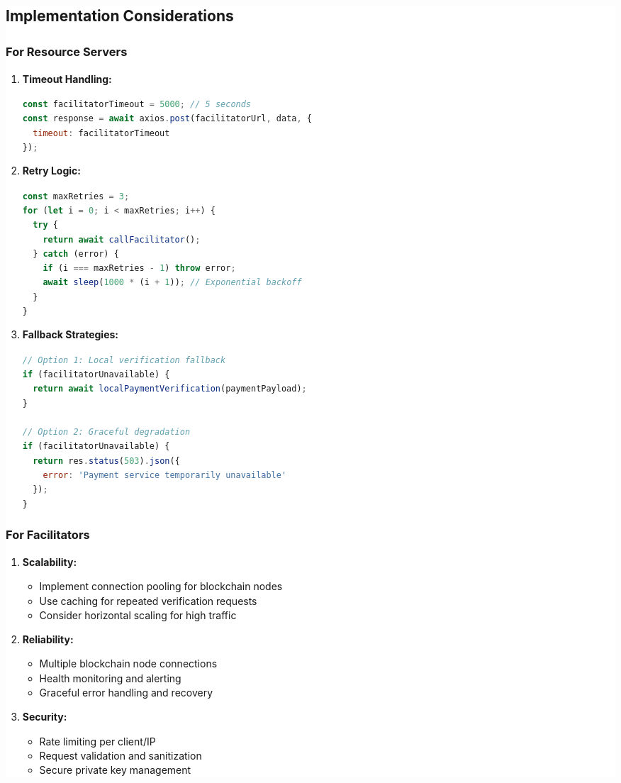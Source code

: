 ## Implementation Considerations

### For Resource Servers

1. **Timeout Handling:**
   ```javascript
   const facilitatorTimeout = 5000; // 5 seconds
   const response = await axios.post(facilitatorUrl, data, {
     timeout: facilitatorTimeout
   });
   ```

2. **Retry Logic:**
   ```javascript
   const maxRetries = 3;
   for (let i = 0; i < maxRetries; i++) {
     try {
       return await callFacilitator();
     } catch (error) {
       if (i === maxRetries - 1) throw error;
       await sleep(1000 * (i + 1)); // Exponential backoff
     }
   }
   ```

3. **Fallback Strategies:**
   ```javascript
   // Option 1: Local verification fallback
   if (facilitatorUnavailable) {
     return await localPaymentVerification(paymentPayload);
   }
   
   // Option 2: Graceful degradation
   if (facilitatorUnavailable) {
     return res.status(503).json({
       error: 'Payment service temporarily unavailable'
     });
   }
   ```

### For Facilitators

1. **Scalability:**
   - Implement connection pooling for blockchain nodes
   - Use caching for repeated verification requests
   - Consider horizontal scaling for high traffic

2. **Reliability:**
   - Multiple blockchain node connections
   - Health monitoring and alerting
   - Graceful error handling and recovery

3. **Security:**
   - Rate limiting per client/IP
   - Request validation and sanitization
   - Secure private key management
